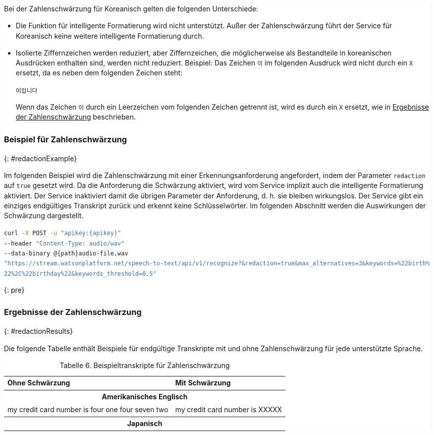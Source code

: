 Bei der Zahlenschwärzung für Koreanisch gelten die folgenden Unterschiede:

-   Die Funktion für intelligente Formatierung wird nicht unterstützt. Außer der Zahlenschwärzung führt der Service für Koreanisch keine weitere intelligente Formatierung durch.
-   Isolierte Ziffernzeichen werden reduziert, aber Ziffernzeichen, die möglicherweise als Bestandteile in koreanischen Ausdrücken enthalten sind, werden nicht reduziert. Beispiel: Das Zeichen <code>&#51060;</code> im folgenden Ausdruck wird nicht durch ein `X` ersetzt, da es neben dem folgenden Zeichen steht:

    <code>&#51060;&#51077;&#45768;&#45796;</code>

    Wenn das Zeichen <code>&#51060;</code> durch ein Leerzeichen vom folgenden Zeichen getrennt ist, wird es durch ein `X` ersetzt, wie in [Ergebnisse der Zahlenschwärzung](#redactionResults) beschrieben.

### Beispiel für Zahlenschwärzung
{: #redactionExample}

Im folgenden Beispiel wird die Zahlenschwärzung mit einer Erkennungsanforderung angefordert, indem der Parameter `redaction` auf `true` gesetzt wird. Da die Anforderung die Schwärzung aktiviert, wird vom Service implizit auch die intelligente Formatierung aktiviert. Der Service inaktiviert damit die übrigen Parameter der Anforderung, d. h. sie bleiben wirkungslos. Der Service gibt ein einziges endgültiges Transkript zurück und erkennt keine Schlüsselwörter. Im folgenden Abschnitt werden die Auswirkungen der Schwärzung dargestellt.

```bash
curl -X POST -u "apikey:{apikey}"
--header "Content-Type: audio/wav"
--data-binary @{path}audio-file.wav
"https://stream.watsonplatform.net/speech-to-text/api/v1/recognize?&redaction=true&max_alternatives=3&keywords=%22birth%22%2C%22birthday%22&keywords_threshold=0.5"
```
{: pre}

### Ergebnisse der Zahlenschwärzung
{: #redactionResults}

Die folgende Tabelle enthält Beispiele für endgültige Transkripte mit und ohne Zahlenschwärzung für jede unterstützte Sprache.

<table style="width:90%" summary="In jeder Überschrift ist eine Sprache angegeben, gefolgt von einer einzelnen Zeile, in der dasselbe Transkript mit inaktivierter bzw. aktivierter Zahlenschwärzung angezeigt wird.">
  <caption>Tabelle 6. Beispieltranskripte für Zahlenschwärzung</caption>
  <tr>
    <th id="without_redaction" style="text-align:left">Ohne Schwärzung</th>
    <th id="with_redaction" style="text-align:left">Mit Schwärzung</th>
  </tr>
  <tr>
    <th id="US_English" colspan="2">
      <strong>Amerikanisches Englisch</strong>
    </th>
  </tr>
  <tr>
    <td headers="US_English without_redaction">
      my credit card number is four one four seven two
    </td>
    <td headers="US_English with_redaction">
      my credit card number is XXXXX
    </td>
  </tr>
  <tr>
    <th id="Japanese" colspan="2">
      <strong>Japanisch</strong>
    </th>
  </tr>
  <tr>
